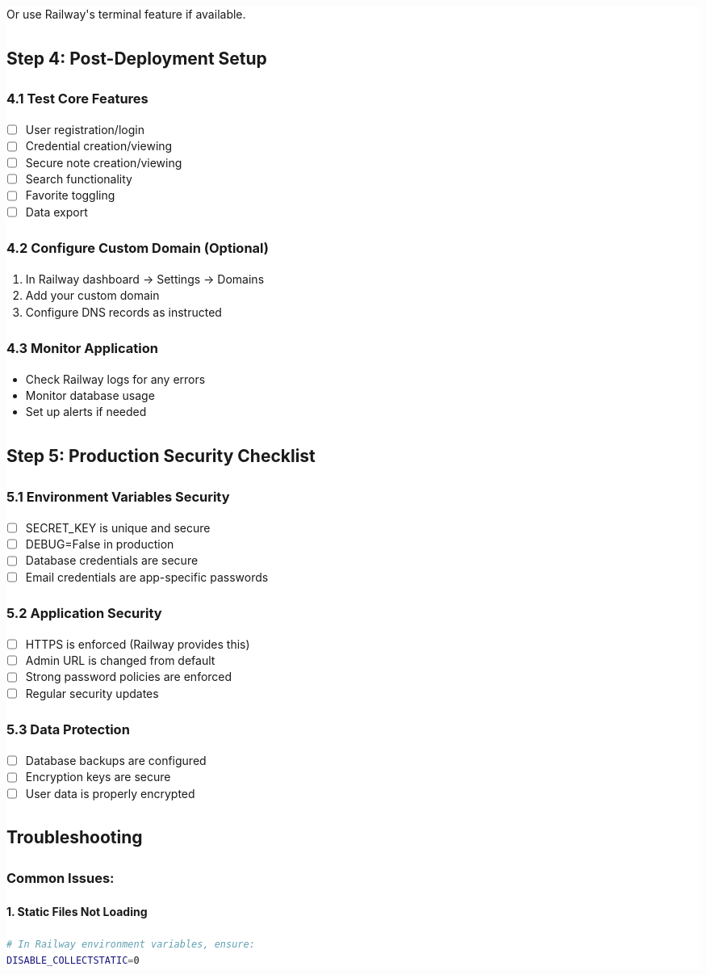 Or use Railway's terminal feature if available.

## Step 4: Post-Deployment Setup

### 4.1 Test Core Features
- [ ] User registration/login
- [ ] Credential creation/viewing
- [ ] Secure note creation/viewing
- [ ] Search functionality
- [ ] Favorite toggling
- [ ] Data export

### 4.2 Configure Custom Domain (Optional)
1. In Railway dashboard → Settings → Domains
2. Add your custom domain
3. Configure DNS records as instructed

### 4.3 Monitor Application
- Check Railway logs for any errors
- Monitor database usage
- Set up alerts if needed

## Step 5: Production Security Checklist

### 5.1 Environment Variables Security
- [ ] SECRET_KEY is unique and secure
- [ ] DEBUG=False in production
- [ ] Database credentials are secure
- [ ] Email credentials are app-specific passwords

### 5.2 Application Security
- [ ] HTTPS is enforced (Railway provides this)
- [ ] Admin URL is changed from default
- [ ] Strong password policies are enforced
- [ ] Regular security updates

### 5.3 Data Protection
- [ ] Database backups are configured
- [ ] Encryption keys are secure
- [ ] User data is properly encrypted

## Troubleshooting

### Common Issues:

#### 1. Static Files Not Loading
```bash
# In Railway environment variables, ensure:
DISABLE_COLLECTSTATIC=0
```
